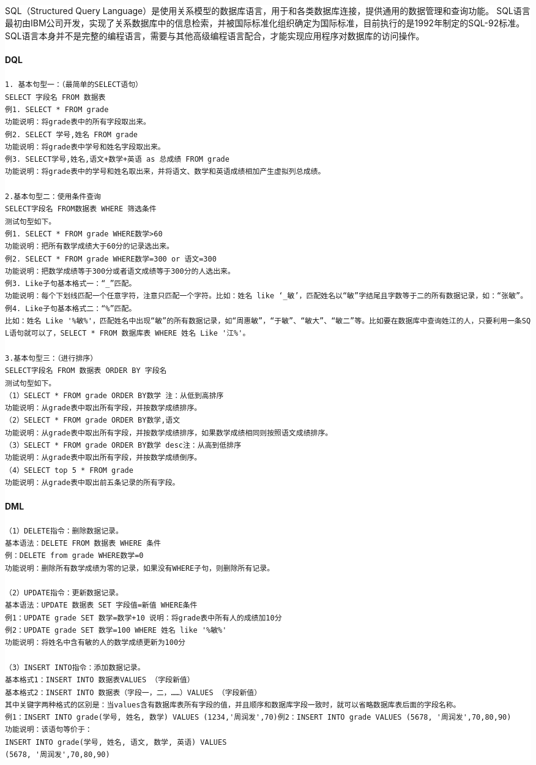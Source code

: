 SQL（Structured Query Language）是使用关系模型的数据库语言，用于和各类数据库连接，提供通用的数据管理和查询功能。
SQL语言最初由IBM公司开发，实现了关系数据库中的信息检索，并被国际标准化组织确定为国际标准，目前执行的是1992年制定的SQL-92标准。
SQL语言本身并不是完整的编程语言，需要与其他高级编程语言配合，才能实现应用程序对数据库的访问操作。

#### DQL

```
1. 基本句型一：（最简单的SELECT语句）
SELECT 字段名 FROM 数据表
例1. SELECT * FROM grade
功能说明：将grade表中的所有字段取出来。
例2. SELECT 学号,姓名 FROM grade
功能说明：将grade表中学号和姓名字段取出来。
例3. SELECT学号,姓名,语文+数学+英语 as 总成绩 FROM grade
功能说明：将grade表中的学号和姓名取出来，并将语文、数学和英语成绩相加产生虚拟列总成绩。

2.基本句型二：使用条件查询
SELECT字段名 FROM数据表 WHERE 筛选条件
测试句型如下。
例1. SELECT * FROM grade WHERE数学>60
功能说明：把所有数学成绩大于60分的记录选出来。
例2. SELECT * FROM grade WHERE数学=300 or 语文=300
功能说明：把数学成绩等于300分或者语文成绩等于300分的人选出来。
例3. Like子句基本格式一：“_”匹配。
功能说明：每个下划线匹配一个任意字符，注意只匹配一个字符。比如：姓名 like ‘_敏’，匹配姓名以“敏”字结尾且字数等于二的所有数据记录，如：“张敏”。
例4. Like子句基本格式二：“%”匹配。
比如：姓名 Like '%敏%'，匹配姓名中出现“敏”的所有数据记录，如“周惠敏”，“于敏”、“敏大”、“敏二”等。比如要在数据库中查询姓江的人，只要利用一条SQL语句就可以了，SELECT * FROM 数据库表 WHERE 姓名 Like '江%'。

3.基本句型三：（进行排序）
SELECT字段名 FROM 数据表 ORDER BY 字段名
测试句型如下。
（1）SELECT * FROM grade ORDER BY数学 注：从低到高排序
功能说明：从grade表中取出所有字段，并按数学成绩排序。
（2）SELECT * FROM grade ORDER BY数学,语文
功能说明：从grade表中取出所有字段，并按数学成绩排序，如果数学成绩相同则按照语文成绩排序。
（3）SELECT * FROM grade ORDER BY数学 desc注：从高到低排序
功能说明：从grade表中取出所有字段，并按数学成绩倒序。
（4）SELECT top 5 * FROM grade
功能说明：从grade表中取出前五条记录的所有字段。
```

#### DML

```
（1）DELETE指令：删除数据记录。
基本语法：DELETE FROM 数据表 WHERE 条件
例：DELETE from grade WHERE数学=0 
功能说明：删除所有数学成绩为零的记录，如果没有WHERE子句，则删除所有记录。

（2）UPDATE指令：更新数据记录。
基本语法：UPDATE 数据表 SET 字段值=新值 WHERE条件
例1：UPDATE grade SET 数学=数学+10 说明：将grade表中所有人的成绩加10分
例2：UPDATE grade SET 数学=100 WHERE 姓名 like '%敏%'
功能说明：将姓名中含有敏的人的数学成绩更新为100分

（3）INSERT INTO指令：添加数据记录。
基本格式1：INSERT INTO 数据表VALUES （字段新值）
基本格式2：INSERT INTO 数据表（字段一，二，……）VALUES （字段新值）
其中关键字两种格式的区别是：当values含有数据库表所有字段的值，并且顺序和数据库字段一致时，就可以省略数据库表后面的字段名称。
例1：INSERT INTO grade(学号, 姓名, 数学) VALUES (1234,'周润发',70)例2：INSERT INTO grade VALUES (5678, '周润发',70,80,90)
功能说明：该语句等价于：
INSERT INTO grade(学号, 姓名, 语文, 数学, 英语) VALUES 
(5678, '周润发',70,80,90)
```